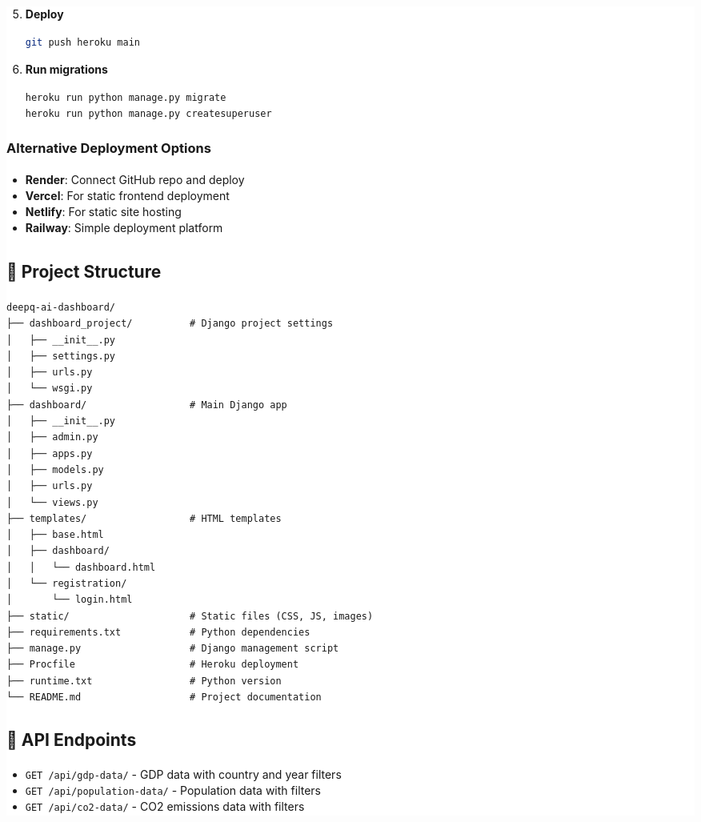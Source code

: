 5. **Deploy**
   ```bash
   git push heroku main
   ```

6. **Run migrations**
   ```bash
   heroku run python manage.py migrate
   heroku run python manage.py createsuperuser
   ```

### Alternative Deployment Options
- **Render**: Connect GitHub repo and deploy
- **Vercel**: For static frontend deployment
- **Netlify**: For static site hosting
- **Railway**: Simple deployment platform

## 📁 Project Structure

```
deepq-ai-dashboard/
├── dashboard_project/          # Django project settings
│   ├── __init__.py
│   ├── settings.py
│   ├── urls.py
│   └── wsgi.py
├── dashboard/                  # Main Django app
│   ├── __init__.py
│   ├── admin.py
│   ├── apps.py
│   ├── models.py
│   ├── urls.py
│   └── views.py
├── templates/                  # HTML templates
│   ├── base.html
│   ├── dashboard/
│   │   └── dashboard.html
│   └── registration/
│       └── login.html
├── static/                     # Static files (CSS, JS, images)
├── requirements.txt            # Python dependencies
├── manage.py                   # Django management script
├── Procfile                    # Heroku deployment
├── runtime.txt                 # Python version
└── README.md                   # Project documentation
```

## 🔧 API Endpoints

- `GET /api/gdp-data/` - GDP data with country and year filters
- `GET /api/population-data/` - Population data with filters
- `GET /api/co2-data/` - CO2 emissions data with filters
